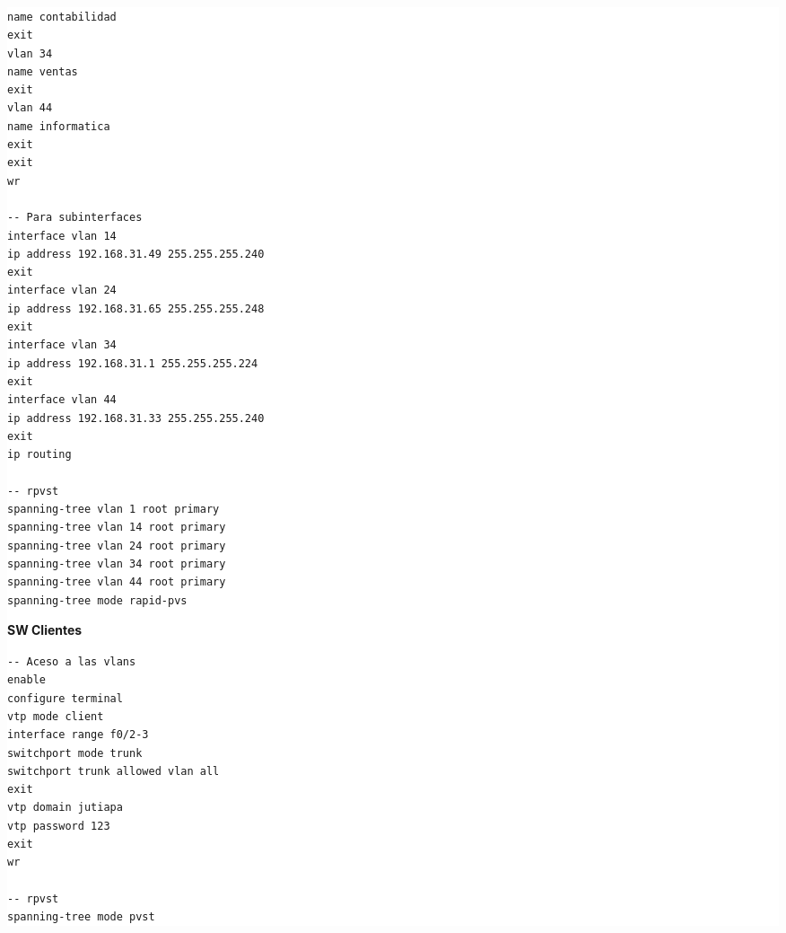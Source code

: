 ```
name contabilidad
exit
vlan 34
name ventas
exit
vlan 44
name informatica
exit
exit
wr

-- Para subinterfaces
interface vlan 14
ip address 192.168.31.49 255.255.255.240
exit
interface vlan 24
ip address 192.168.31.65 255.255.255.248
exit
interface vlan 34
ip address 192.168.31.1 255.255.255.224
exit
interface vlan 44
ip address 192.168.31.33 255.255.255.240
exit
ip routing

-- rpvst
spanning-tree vlan 1 root primary
spanning-tree vlan 14 root primary
spanning-tree vlan 24 root primary
spanning-tree vlan 34 root primary
spanning-tree vlan 44 root primary
spanning-tree mode rapid-pvs
```

**SW Clientes**

```
-- Aceso a las vlans
enable
configure terminal
vtp mode client
interface range f0/2-3
switchport mode trunk
switchport trunk allowed vlan all
exit
vtp domain jutiapa
vtp password 123
exit
wr

-- rpvst
spanning-tree mode pvst 
```
